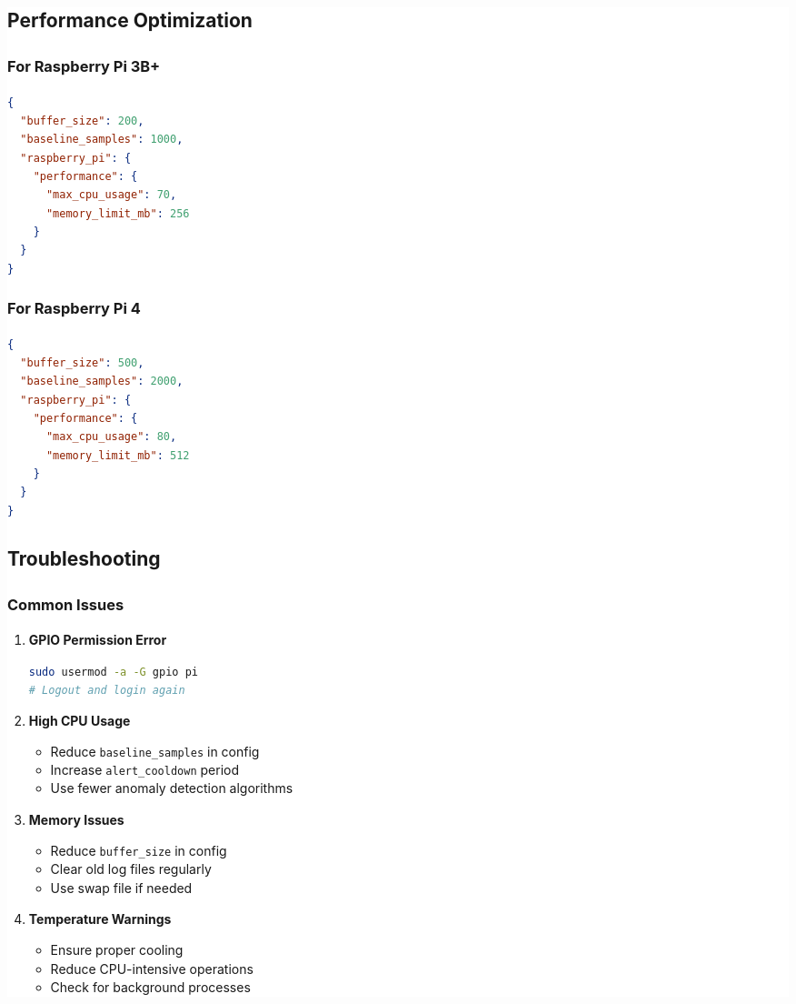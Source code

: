 ## Performance Optimization

### For Raspberry Pi 3B+
```json
{
  "buffer_size": 200,
  "baseline_samples": 1000,
  "raspberry_pi": {
    "performance": {
      "max_cpu_usage": 70,
      "memory_limit_mb": 256
    }
  }
}
```

### For Raspberry Pi 4
```json
{
  "buffer_size": 500,
  "baseline_samples": 2000,
  "raspberry_pi": {
    "performance": {
      "max_cpu_usage": 80,
      "memory_limit_mb": 512
    }
  }
}
```

## Troubleshooting

### Common Issues

1. **GPIO Permission Error**
   ```bash
   sudo usermod -a -G gpio pi
   # Logout and login again
   ```

2. **High CPU Usage**
   - Reduce `baseline_samples` in config
   - Increase `alert_cooldown` period
   - Use fewer anomaly detection algorithms

3. **Memory Issues**
   - Reduce `buffer_size` in config
   - Clear old log files regularly
   - Use swap file if needed

4. **Temperature Warnings**
   - Ensure proper cooling
   - Reduce CPU-intensive operations
   - Check for background processes
